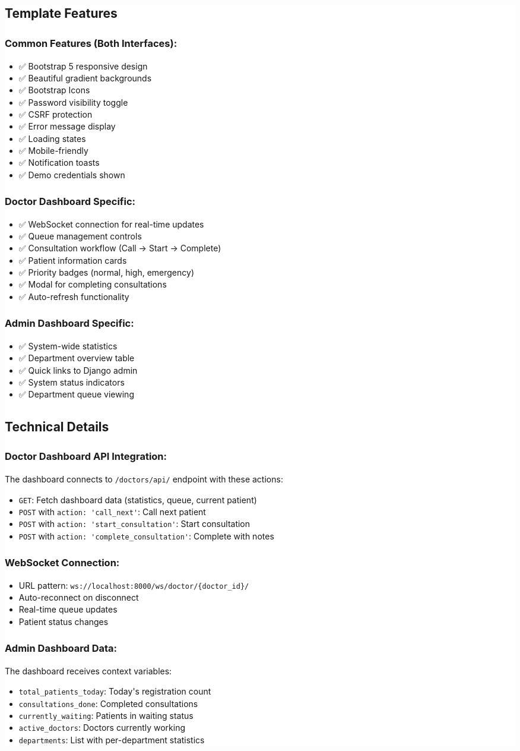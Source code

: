 ## Template Features

### Common Features (Both Interfaces):
- ✅ Bootstrap 5 responsive design
- ✅ Beautiful gradient backgrounds
- ✅ Bootstrap Icons
- ✅ Password visibility toggle
- ✅ CSRF protection
- ✅ Error message display
- ✅ Loading states
- ✅ Mobile-friendly
- ✅ Notification toasts
- ✅ Demo credentials shown

### Doctor Dashboard Specific:
- ✅ WebSocket connection for real-time updates
- ✅ Queue management controls
- ✅ Consultation workflow (Call → Start → Complete)
- ✅ Patient information cards
- ✅ Priority badges (normal, high, emergency)
- ✅ Modal for completing consultations
- ✅ Auto-refresh functionality

### Admin Dashboard Specific:
- ✅ System-wide statistics
- ✅ Department overview table
- ✅ Quick links to Django admin
- ✅ System status indicators
- ✅ Department queue viewing

## Technical Details

### Doctor Dashboard API Integration:
The dashboard connects to `/doctors/api/` endpoint with these actions:
- `GET`: Fetch dashboard data (statistics, queue, current patient)
- `POST` with `action: 'call_next'`: Call next patient
- `POST` with `action: 'start_consultation'`: Start consultation
- `POST` with `action: 'complete_consultation'`: Complete with notes

### WebSocket Connection:
- URL pattern: `ws://localhost:8000/ws/doctor/{doctor_id}/`
- Auto-reconnect on disconnect
- Real-time queue updates
- Patient status changes

### Admin Dashboard Data:
The dashboard receives context variables:
- `total_patients_today`: Today's registration count
- `consultations_done`: Completed consultations
- `currently_waiting`: Patients in waiting status
- `active_doctors`: Doctors currently working
- `departments`: List with per-department statistics
